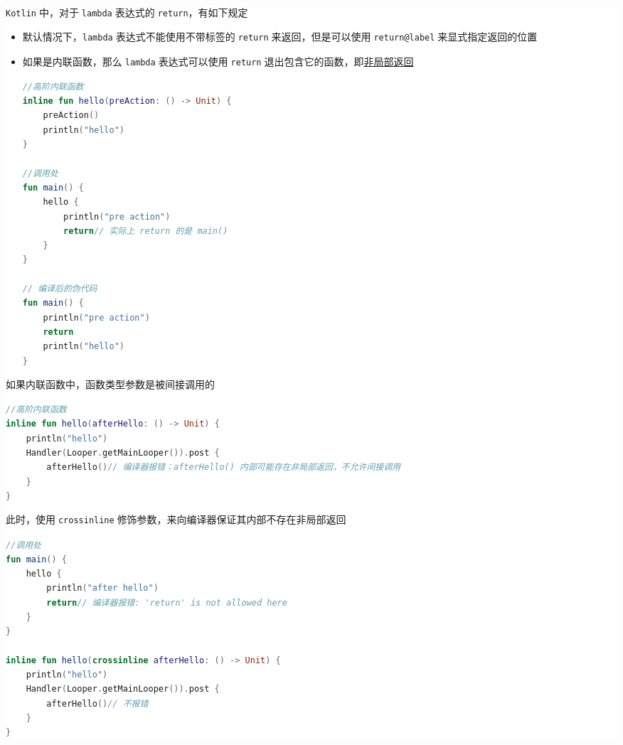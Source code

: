 `Kotlin` 中，对于 `lambda` 表达式的 `return`，有如下规定

* 默认情况下，`lambda` 表达式不能使用不带标签的 `return` 来返回，但是可以使用 `return@label` 来显式指定返回的位置

* 如果是内联函数，那么 `lambda` 表达式可以使用 `return` 退出包含它的函数，即<u>非局部返回</u>

  ```kotlin
  //高阶内联函数
  inline fun hello(preAction: () -> Unit) {
      preAction()
      println("hello")
  }
  
  //调用处
  fun main() {
      hello {
          println("pre action")
          return// 实际上 return 的是 main()
      }
  }
  
  // 编译后的伪代码
  fun main() {
      println("pre action")
      return
      println("hello")
  }
  ```

如果内联函数中，函数类型参数是被间接调用的

````kotlin
//高阶内联函数
inline fun hello(afterHello: () -> Unit) {
    println("hello")
    Handler(Looper.getMainLooper()).post {
        afterHello()// 编译器报错：afterHello() 内部可能存在非局部返回，不允许间接调用
    }
}
````

此时，使用 `crossinline` 修饰参数，来向编译器保证其内部不存在非局部返回

````kotlin
//调用处
fun main() {
    hello {
        println("after hello")
        return// 编译器报错: 'return' is not allowed here
    }
}

inline fun hello(crossinline afterHello: () -> Unit) {
    println("hello")
    Handler(Looper.getMainLooper()).post {
        afterHello()// 不报错
    }
}
````
